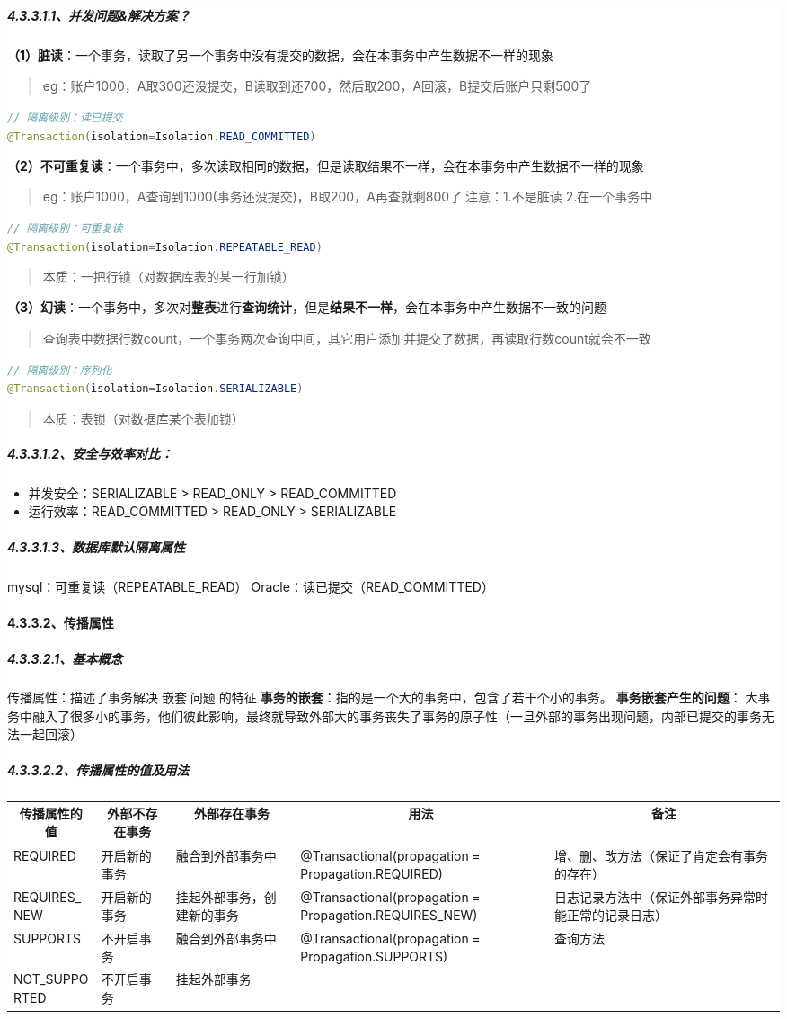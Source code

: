 ##### 4.3.3.1.1、并发问题&解决方案？
**（1）脏读**：一个事务，读取了另一个事务中没有提交的数据，会在本事务中产生数据不一样的现象
> eg：账户1000，A取300还没提交，B读取到还700，然后取200，A回滚，B提交后账户只剩500了

```java
// 隔离级别：读已提交
@Transaction(isolation=Isolation.READ_COMMITTED)
```

**（2）不可重复读**：一个事务中，多次读取相同的数据，但是读取结果不一样，会在本事务中产生数据不一样的现象
> eg：账户1000，A查询到1000(事务还没提交)，B取200，A再查就剩800了
> 注意：1.不是脏读 2.在一个事务中

```java
// 隔离级别：可重复读
@Transaction(isolation=Isolation.REPEATABLE_READ)
```
> 本质：一把行锁（对数据库表的某一行加锁）



**（3）幻读**：一个事务中，多次对**整表**进行**查询统计**，但是**结果不一样**，会在本事务中产生数据不一致的问题
> 查询表中数据行数count，一个事务两次查询中间，其它用户添加并提交了数据，再读取行数count就会不一致

```java
// 隔离级别：序列化
@Transaction(isolation=Isolation.SERIALIZABLE)
```
> 本质：表锁（对数据库某个表加锁）

#### 
##### 4.3.3.1.2、安全与效率对比：

- 并发安全：SERIALIZABLE > READ_ONLY > READ_COMMITTED
- 运行效率：READ_COMMITTED > READ_ONLY > SERIALIZABLE

##### 4.3.3.1.3、数据库默认隔离属性
mysql：可重复读（REPEATABLE_READ）
Oracle：读已提交（READ_COMMITTED）

#### 4.3.3.2、传播属性
##### 4.3.3.2.1、基本概念
传播属性：描述了事务解决 嵌套 问题 的特征
**事务的嵌套**：指的是一个大的事务中，包含了若干个小的事务。
**事务嵌套产生的问题**： 大事务中融入了很多小的事务，他们彼此影响，最终就导致外部大的事务丧失了事务的原子性（一旦外部的事务出现问题，内部已提交的事务无法一起回滚）

##### 4.3.3.2.2、传播属性的值及用法
| 传播属性的值 | 外部不存在事务 | 外部存在事务 | 用法 | 备注 |
| --- | --- | --- | --- | --- |
| REQUIRED | 开启新的事务 | 融合到外部事务中 | @Transactional(propagation = Propagation.REQUIRED) | 增、删、改方法（保证了肯定会有事务的存在） |
| REQUIRES_NEW | 开启新的事务 | 挂起外部事务，创建新的事务 | @Transactional(propagation = Propagation.REQUIRES_NEW) | 日志记录方法中（保证外部事务异常时能正常的记录日志） |
| SUPPORTS | 不开启事务 | 融合到外部事务中 | @Transactional(propagation = Propagation.SUPPORTS) | 查询方法 |
| NOT_SUPPORTED | 不开启事务 | 挂起外部事务
